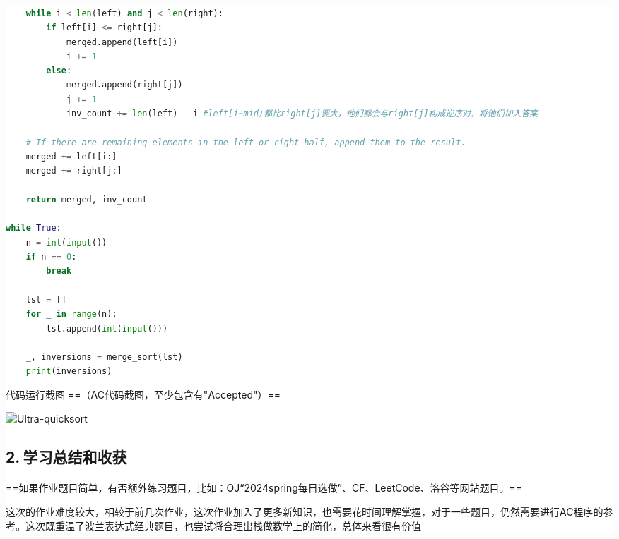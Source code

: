 ```python
    while i < len(left) and j < len(right):
        if left[i] <= right[j]:
            merged.append(left[i])
            i += 1
        else:
            merged.append(right[j])
            j += 1
            inv_count += len(left) - i #left[i~mid)都比right[j]要大，他们都会与right[j]构成逆序对，将他们加入答案

    # If there are remaining elements in the left or right half, append them to the result.
    merged += left[i:]
    merged += right[j:]

    return merged, inv_count

while True:
    n = int(input())
    if n == 0:
        break

    lst = []
    for _ in range(n):
        lst.append(int(input()))

    _, inversions = merge_sort(lst)
    print(inversions)
```



代码运行截图 ==（AC代码截图，至少包含有"Accepted"）==

![Ultra-quicksort](C:\Users\86133\Desktop\计概作业\数据结构与算法-作业\Ultra-quicksort.png)



## 2. 学习总结和收获

==如果作业题目简单，有否额外练习题目，比如：OJ“2024spring每日选做”、CF、LeetCode、洛谷等网站题目。==

这次的作业难度较大，相较于前几次作业，这次作业加入了更多新知识，也需要花时间理解掌握，对于一些题目，仍然需要进行AC程序的参考。这次既重温了波兰表达式经典题目，也尝试将合理出栈做数学上的简化，总体来看很有价值



